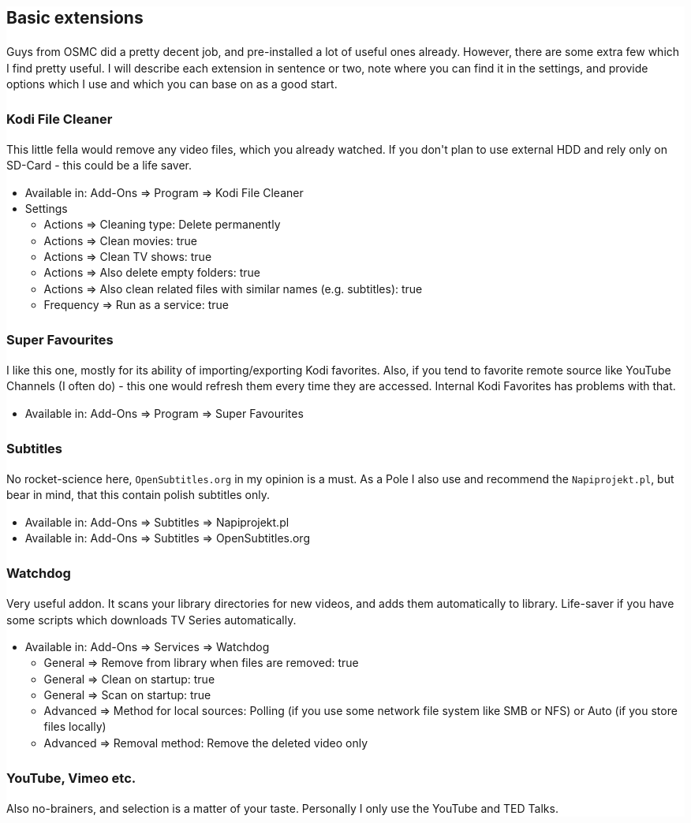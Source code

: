 ## Basic extensions

Guys from OSMC did a pretty decent job, and pre-installed a lot of useful ones already. However, there are some extra few which I find pretty useful. I will describe each extension in sentence or two, note where you can find it in the settings, and provide options which I use and which you can base on as a good start.

### Kodi File Cleaner

This little fella would remove any video files, which you already watched. If you don't plan to use external HDD and rely only on SD-Card - this could be a life saver.

* Available in: Add-Ons => Program => Kodi File Cleaner
* Settings
    * Actions => Cleaning type: Delete permanently
    * Actions => Clean movies: true
    * Actions => Clean TV shows: true
    * Actions => Also delete empty folders: true
    * Actions => Also clean related files with similar names (e.g. subtitles): true
    * Frequency => Run as a service: true

### Super Favourites

I like this one, mostly for its ability of importing/exporting Kodi favorites. Also, if you tend to favorite remote source like YouTube Channels (I often do) - this one would refresh them every time they are accessed. Internal Kodi Favorites has problems with that.

* Available in: Add-Ons => Program => Super Favourites

### Subtitles

No rocket-science here, `OpenSubtitles.org` in my opinion is a must. As a Pole I also use and recommend the `Napiprojekt.pl`, but bear in mind, that this contain polish subtitles only.

* Available in: Add-Ons => Subtitles => Napiprojekt.pl
* Available in: Add-Ons => Subtitles => OpenSubtitles.org

### Watchdog

Very useful addon. It scans your library directories for new videos, and adds them automatically to library. Life-saver if you have some scripts which downloads TV Series automatically.

* Available in: Add-Ons => Services => Watchdog
    * General => Remove from library when files are removed: true
    * General => Clean on startup: true
    * General => Scan on startup: true
    * Advanced => Method for local sources: Polling (if you use some network file system like SMB or NFS) or Auto (if you store files locally)
    * Advanced => Removal method: Remove the deleted video only

### YouTube, Vimeo etc.

Also no-brainers, and selection is a matter of your taste. Personally I only use the YouTube and TED Talks.
